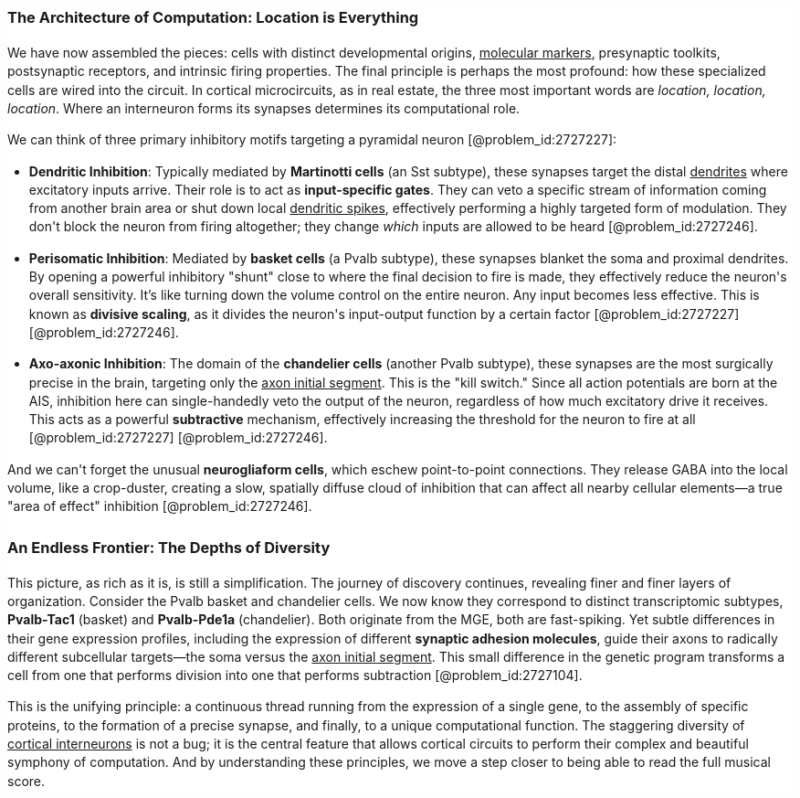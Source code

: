 ### The Architecture of Computation: Location is Everything

We have now assembled the pieces: cells with distinct developmental origins, [molecular markers](@article_id:171860), presynaptic toolkits, postsynaptic receptors, and intrinsic firing properties. The final principle is perhaps the most profound: how these specialized cells are wired into the circuit. In cortical microcircuits, as in real estate, the three most important words are *location, location, location*. Where an interneuron forms its synapses determines its computational role.

We can think of three primary inhibitory motifs targeting a pyramidal neuron [@problem_id:2727227]:
-   **Dendritic Inhibition**: Typically mediated by **Martinotti cells** (an Sst subtype), these synapses target the distal [dendrites](@article_id:159009) where excitatory inputs arrive. Their role is to act as **input-specific gates**. They can veto a specific stream of information coming from another brain area or shut down local [dendritic spikes](@article_id:164839), effectively performing a highly targeted form of modulation. They don't block the neuron from firing altogether; they change *which* inputs are allowed to be heard [@problem_id:2727246].

-   **Perisomatic Inhibition**: Mediated by **basket cells** (a Pvalb subtype), these synapses blanket the soma and proximal dendrites. By opening a powerful inhibitory "shunt" close to where the final decision to fire is made, they effectively reduce the neuron's overall sensitivity. It’s like turning down the volume control on the entire neuron. Any input becomes less effective. This is known as **divisive scaling**, as it divides the neuron's input-output function by a certain factor [@problem_id:2727227] [@problem_id:2727246].

-   **Axo-axonic Inhibition**: The domain of the **chandelier cells** (another Pvalb subtype), these synapses are the most surgically precise in the brain, targeting only the [axon initial segment](@article_id:150345). This is the "kill switch." Since all action potentials are born at the AIS, inhibition here can single-handedly veto the output of the neuron, regardless of how much excitatory drive it receives. This acts as a powerful **subtractive** mechanism, effectively increasing the threshold for the neuron to fire at all [@problem_id:2727227] [@problem_id:2727246].

And we can't forget the unusual **neurogliaform cells**, which eschew point-to-point connections. They release GABA into the local volume, like a crop-duster, creating a slow, spatially diffuse cloud of inhibition that can affect all nearby cellular elements—a true "area of effect" inhibition [@problem_id:2727246].

### An Endless Frontier: The Depths of Diversity

This picture, as rich as it is, is still a simplification. The journey of discovery continues, revealing finer and finer layers of organization. Consider the Pvalb basket and chandelier cells. We now know they correspond to distinct transcriptomic subtypes, **Pvalb-Tac1** (basket) and **Pvalb-Pde1a** (chandelier). Both originate from the MGE, both are fast-spiking. Yet subtle differences in their gene expression profiles, including the expression of different **synaptic adhesion molecules**, guide their axons to radically different subcellular targets—the soma versus the [axon initial segment](@article_id:150345). This small difference in the genetic program transforms a cell from one that performs division into one that performs subtraction [@problem_id:2727104].

This is the unifying principle: a continuous thread running from the expression of a single gene, to the assembly of specific proteins, to the formation of a precise synapse, and finally, to a unique computational function. The staggering diversity of [cortical interneurons](@article_id:202042) is not a bug; it is the central feature that allows cortical circuits to perform their complex and beautiful symphony of computation. And by understanding these principles, we move a step closer to being able to read the full musical score.